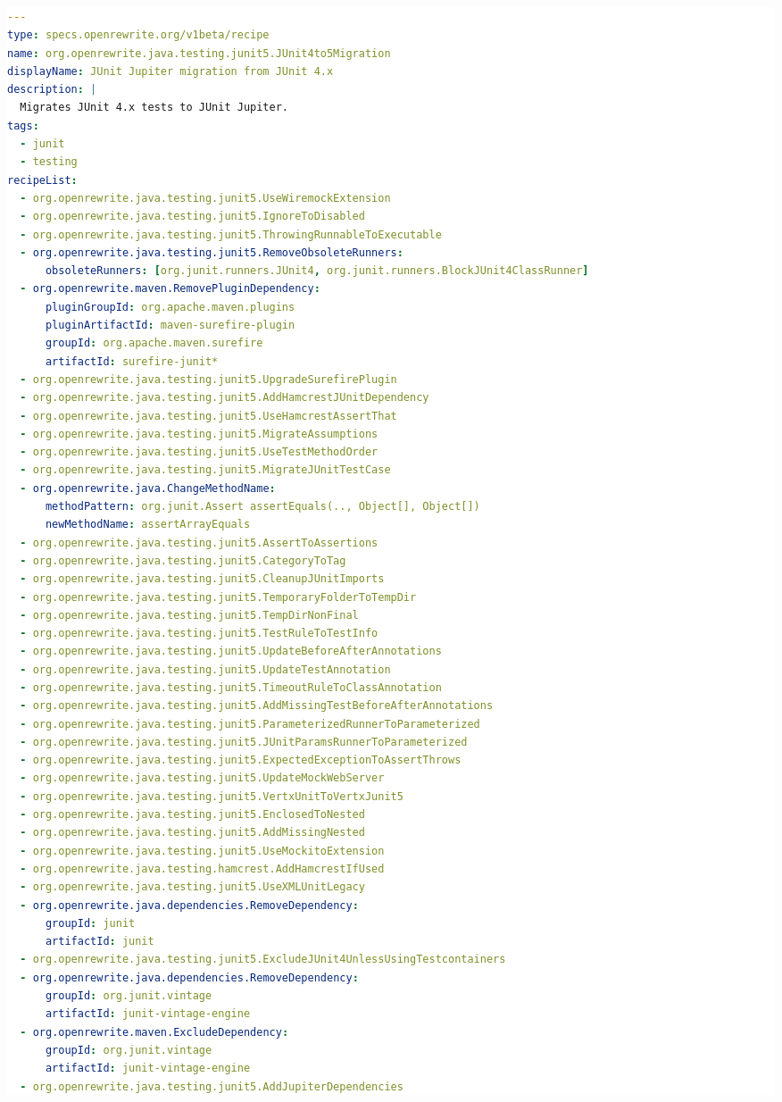 </TabItem>

<TabItem value="yaml-recipe-list" label="Yaml Recipe List">

```yaml
---
type: specs.openrewrite.org/v1beta/recipe
name: org.openrewrite.java.testing.junit5.JUnit4to5Migration
displayName: JUnit Jupiter migration from JUnit 4.x
description: |
  Migrates JUnit 4.x tests to JUnit Jupiter.
tags:
  - junit
  - testing
recipeList:
  - org.openrewrite.java.testing.junit5.UseWiremockExtension
  - org.openrewrite.java.testing.junit5.IgnoreToDisabled
  - org.openrewrite.java.testing.junit5.ThrowingRunnableToExecutable
  - org.openrewrite.java.testing.junit5.RemoveObsoleteRunners:
      obsoleteRunners: [org.junit.runners.JUnit4, org.junit.runners.BlockJUnit4ClassRunner]
  - org.openrewrite.maven.RemovePluginDependency:
      pluginGroupId: org.apache.maven.plugins
      pluginArtifactId: maven-surefire-plugin
      groupId: org.apache.maven.surefire
      artifactId: surefire-junit*
  - org.openrewrite.java.testing.junit5.UpgradeSurefirePlugin
  - org.openrewrite.java.testing.junit5.AddHamcrestJUnitDependency
  - org.openrewrite.java.testing.junit5.UseHamcrestAssertThat
  - org.openrewrite.java.testing.junit5.MigrateAssumptions
  - org.openrewrite.java.testing.junit5.UseTestMethodOrder
  - org.openrewrite.java.testing.junit5.MigrateJUnitTestCase
  - org.openrewrite.java.ChangeMethodName:
      methodPattern: org.junit.Assert assertEquals(.., Object[], Object[])
      newMethodName: assertArrayEquals
  - org.openrewrite.java.testing.junit5.AssertToAssertions
  - org.openrewrite.java.testing.junit5.CategoryToTag
  - org.openrewrite.java.testing.junit5.CleanupJUnitImports
  - org.openrewrite.java.testing.junit5.TemporaryFolderToTempDir
  - org.openrewrite.java.testing.junit5.TempDirNonFinal
  - org.openrewrite.java.testing.junit5.TestRuleToTestInfo
  - org.openrewrite.java.testing.junit5.UpdateBeforeAfterAnnotations
  - org.openrewrite.java.testing.junit5.UpdateTestAnnotation
  - org.openrewrite.java.testing.junit5.TimeoutRuleToClassAnnotation
  - org.openrewrite.java.testing.junit5.AddMissingTestBeforeAfterAnnotations
  - org.openrewrite.java.testing.junit5.ParameterizedRunnerToParameterized
  - org.openrewrite.java.testing.junit5.JUnitParamsRunnerToParameterized
  - org.openrewrite.java.testing.junit5.ExpectedExceptionToAssertThrows
  - org.openrewrite.java.testing.junit5.UpdateMockWebServer
  - org.openrewrite.java.testing.junit5.VertxUnitToVertxJunit5
  - org.openrewrite.java.testing.junit5.EnclosedToNested
  - org.openrewrite.java.testing.junit5.AddMissingNested
  - org.openrewrite.java.testing.junit5.UseMockitoExtension
  - org.openrewrite.java.testing.hamcrest.AddHamcrestIfUsed
  - org.openrewrite.java.testing.junit5.UseXMLUnitLegacy
  - org.openrewrite.java.dependencies.RemoveDependency:
      groupId: junit
      artifactId: junit
  - org.openrewrite.java.testing.junit5.ExcludeJUnit4UnlessUsingTestcontainers
  - org.openrewrite.java.dependencies.RemoveDependency:
      groupId: org.junit.vintage
      artifactId: junit-vintage-engine
  - org.openrewrite.maven.ExcludeDependency:
      groupId: org.junit.vintage
      artifactId: junit-vintage-engine
  - org.openrewrite.java.testing.junit5.AddJupiterDependencies
```